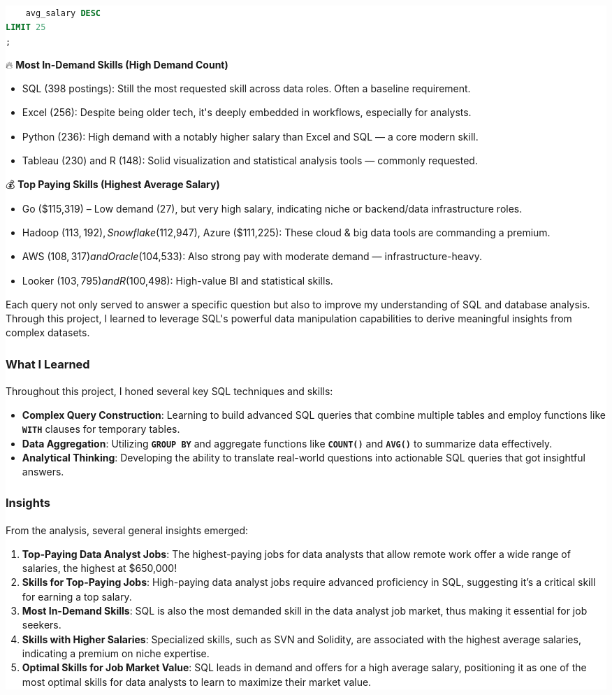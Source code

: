 ```sql
	avg_salary DESC
LIMIT 25
; 
```
🔥 **Most In-Demand Skills (High Demand Count)**

- SQL (398 postings): Still the most requested skill across data roles. Often a baseline requirement.

- Excel (256): Despite being older tech, it's deeply embedded in workflows, especially for analysts.

- Python (236): High demand with a notably higher salary than Excel and SQL — a core modern skill.

- Tableau (230) and R (148): Solid visualization and statistical analysis tools — commonly requested.

💰 **Top Paying Skills (Highest Average Salary)**

- Go ($115,319) – Low demand (27), but very high salary, indicating niche or backend/data infrastructure roles.

- Hadoop ($113,192), Snowflake ($112,947), Azure ($111,225): These cloud & big data tools are commanding a premium.

- AWS ($108,317) and Oracle ($104,533): Also strong pay with moderate demand — infrastructure-heavy.

- Looker ($103,795) and R ($100,498): High-value BI and statistical skills.

Each query not only served to answer a specific question but also to improve my understanding of SQL and database analysis. Through this project, I learned to leverage SQL's powerful data manipulation capabilities to derive meaningful insights from complex datasets.

### **What I Learned**

Throughout this project, I honed several key SQL techniques and skills:

- **Complex Query Construction**: Learning to build advanced SQL queries that combine multiple tables and employ functions like **`WITH`** clauses for temporary tables.
- **Data Aggregation**: Utilizing **`GROUP BY`** and aggregate functions like **`COUNT()`** and **`AVG()`** to summarize data effectively.
- **Analytical Thinking**: Developing the ability to translate real-world questions into actionable SQL queries that got insightful answers.

### **Insights**

From the analysis, several general insights emerged:

1. **Top-Paying Data Analyst Jobs**: The highest-paying jobs for data analysts that allow remote work offer a wide range of salaries, the highest at $650,000!
2. **Skills for Top-Paying Jobs**: High-paying data analyst jobs require advanced proficiency in SQL, suggesting it’s a critical skill for earning a top salary.
3. **Most In-Demand Skills**: SQL is also the most demanded skill in the data analyst job market, thus making it essential for job seekers.
4. **Skills with Higher Salaries**: Specialized skills, such as SVN and Solidity, are associated with the highest average salaries, indicating a premium on niche expertise.
5. **Optimal Skills for Job Market Value**: SQL leads in demand and offers for a high average salary, positioning it as one of the most optimal skills for data analysts to learn to maximize their market value.
